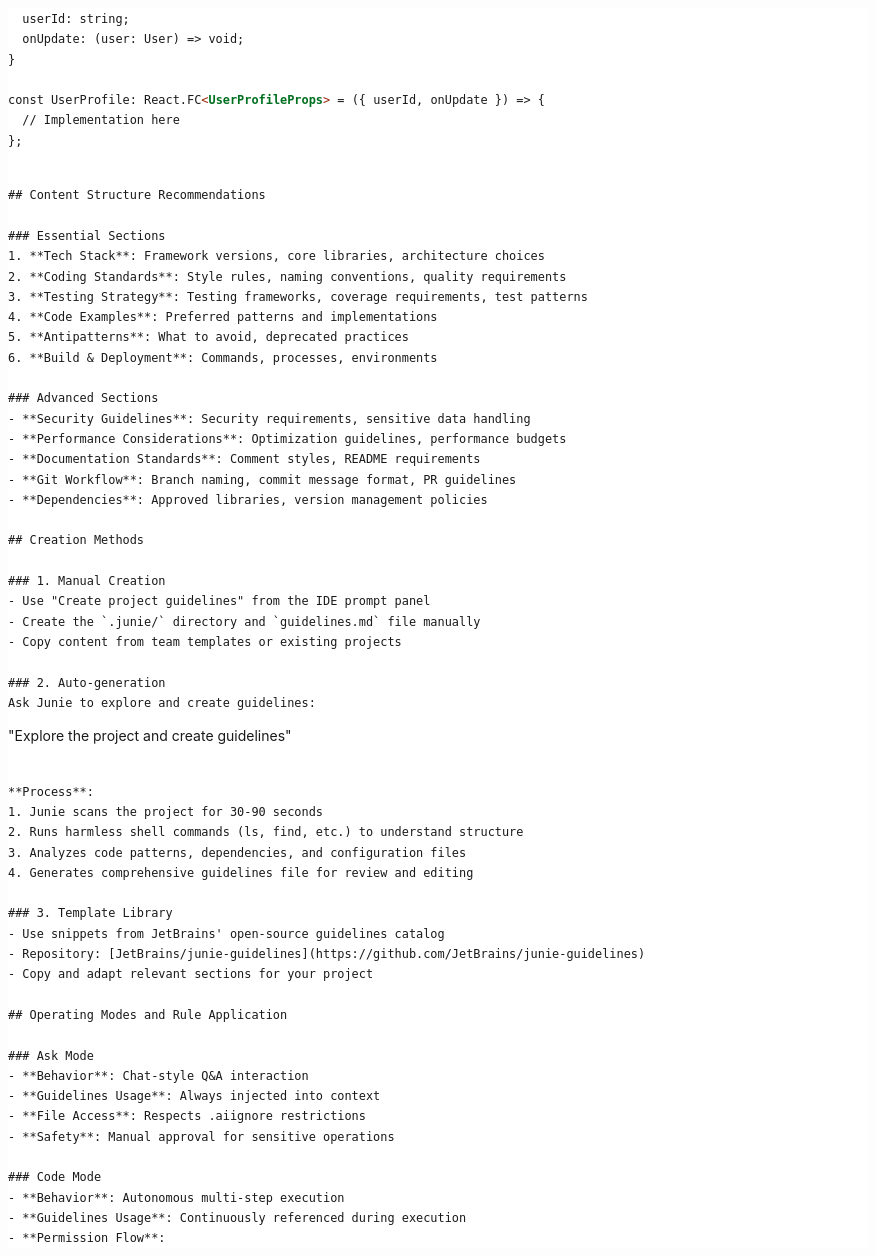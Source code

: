 ```markdown
  userId: string;
  onUpdate: (user: User) => void;
}

const UserProfile: React.FC<UserProfileProps> = ({ userId, onUpdate }) => {
  // Implementation here
};
```

```

## Content Structure Recommendations

### Essential Sections
1. **Tech Stack**: Framework versions, core libraries, architecture choices
2. **Coding Standards**: Style rules, naming conventions, quality requirements
3. **Testing Strategy**: Testing frameworks, coverage requirements, test patterns
4. **Code Examples**: Preferred patterns and implementations
5. **Antipatterns**: What to avoid, deprecated practices
6. **Build & Deployment**: Commands, processes, environments

### Advanced Sections
- **Security Guidelines**: Security requirements, sensitive data handling
- **Performance Considerations**: Optimization guidelines, performance budgets
- **Documentation Standards**: Comment styles, README requirements
- **Git Workflow**: Branch naming, commit message format, PR guidelines
- **Dependencies**: Approved libraries, version management policies

## Creation Methods

### 1. Manual Creation
- Use "Create project guidelines" from the IDE prompt panel
- Create the `.junie/` directory and `guidelines.md` file manually
- Copy content from team templates or existing projects

### 2. Auto-generation
Ask Junie to explore and create guidelines:
```
"Explore the project and create guidelines"
```

**Process**:
1. Junie scans the project for 30-90 seconds
2. Runs harmless shell commands (ls, find, etc.) to understand structure
3. Analyzes code patterns, dependencies, and configuration files
4. Generates comprehensive guidelines file for review and editing

### 3. Template Library
- Use snippets from JetBrains' open-source guidelines catalog
- Repository: [JetBrains/junie-guidelines](https://github.com/JetBrains/junie-guidelines)
- Copy and adapt relevant sections for your project

## Operating Modes and Rule Application

### Ask Mode
- **Behavior**: Chat-style Q&A interaction
- **Guidelines Usage**: Always injected into context
- **File Access**: Respects .aiignore restrictions
- **Safety**: Manual approval for sensitive operations

### Code Mode
- **Behavior**: Autonomous multi-step execution
- **Guidelines Usage**: Continuously referenced during execution
- **Permission Flow**:
```
